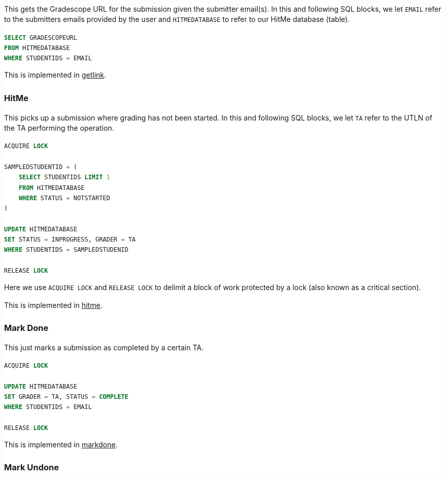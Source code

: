 This gets the Gradescope URL for the submission given the submitter email(s). In this and following SQL blocks, we let `EMAIL` refer to the submitters emails provided by the user and `HITMEDATABASE` to refer to our HitMe database (table).

```sql
SELECT GRADESCOPEURL
FROM HITMEDATABASE
WHERE STUDENTIDS = EMAIL
```

This is implemented in [getlink](src/getlink).

### HitMe

This picks up a submission where grading has not been started. In this and following SQL blocks, we let `TA` refer to the UTLN of the TA performing the operation.

```sql
ACQUIRE LOCK

SAMPLEDSTUDENTID = (
    SELECT STUDENTIDS LIMIT 1
    FROM HITMEDATABASE
    WHERE STATUS = NOTSTARTED
)

UPDATE HITMEDATABASE
SET STATUS = INPROGRESS, GRADER = TA
WHERE STUDENTIDS = SAMPLEDSTUDENID

RELEASE LOCK
```

Here we use `ACQUIRE LOCK` and `RELEASE LOCK` to delimit a block of work protected by a lock (also known as a critical section).

This is implemented in [hitme](src/hitme).

### Mark Done

This just marks a submission as completed by a certain TA.

```sql
ACQUIRE LOCK

UPDATE HITMEDATABASE
SET GRADER = TA, STATUS = COMPLETE
WHERE STUDENTIDS = EMAIL

RELEASE LOCK
```

This is implemented in [markdone](src/markdone).

### Mark Undone

